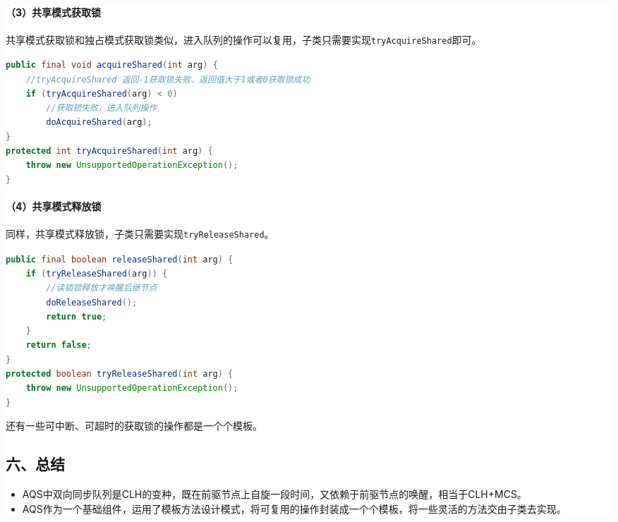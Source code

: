 #### （3）共享模式获取锁

共享模式获取锁和独占模式获取锁类似，进入队列的操作可以复用，子类只需要实现`tryAcquireShared`即可。

````java
public final void acquireShared(int arg) {
    //tryAcquireShared 返回-1获取锁失败，返回值大于1或者0获取锁成功
    if (tryAcquireShared(arg) < 0)
        //获取锁失败，进入队列操作
        doAcquireShared(arg);
}
protected int tryAcquireShared(int arg) {
    throw new UnsupportedOperationException();
}
````

#### （4）共享模式释放锁

同样，共享模式释放锁，子类只需要实现`tryReleaseShared`。

````java
public final boolean releaseShared(int arg) {
    if (tryReleaseShared(arg)) {
        //读锁锁释放才唤醒后继节点
        doReleaseShared();
        return true;
    }
    return false;
}
protected boolean tryReleaseShared(int arg) {
    throw new UnsupportedOperationException();
}
````

还有一些可中断、可超时的获取锁的操作都是一个个模板。

## 六、总结

- AQS中双向同步队列是CLH的变种，既在前驱节点上自旋一段时间，又依赖于前驱节点的唤醒，相当于CLH+MCS。
- AQS作为一个基础组件，运用了模板方法设计模式，将可复用的操作封装成一个个模板，将一些灵活的方法交由子类去实现。